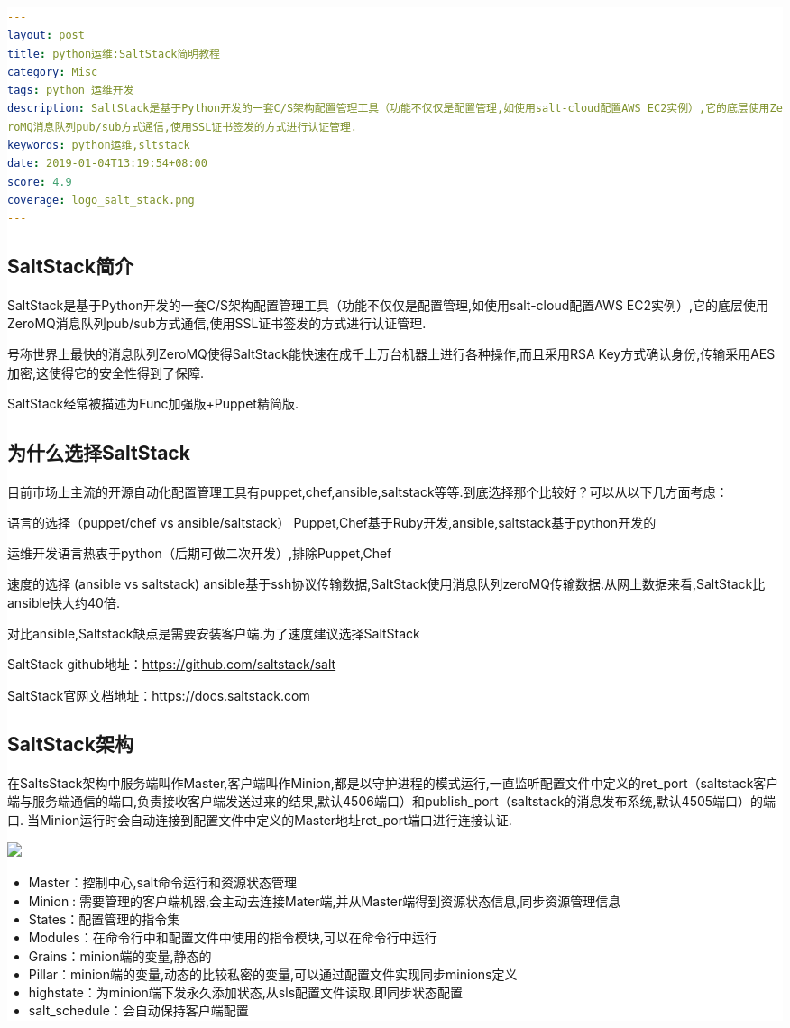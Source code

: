 ```yaml
---
layout: post
title: python运维:SaltStack简明教程
category: Misc
tags: python 运维开发
description: SaltStack是基于Python开发的一套C/S架构配置管理工具（功能不仅仅是配置管理,如使用salt-cloud配置AWS EC2实例）,它的底层使用ZeroMQ消息队列pub/sub方式通信,使用SSL证书签发的方式进行认证管理.
keywords: python运维,sltstack
date: 2019-01-04T13:19:54+08:00
score: 4.9
coverage: logo_salt_stack.png
---
```


## SaltStack简介

SaltStack是基于Python开发的一套C/S架构配置管理工具（功能不仅仅是配置管理,如使用salt-cloud配置AWS EC2实例）,它的底层使用ZeroMQ消息队列pub/sub方式通信,使用SSL证书签发的方式进行认证管理.

号称世界上最快的消息队列ZeroMQ使得SaltStack能快速在成千上万台机器上进行各种操作,而且采用RSA Key方式确认身份,传输采用AES加密,这使得它的安全性得到了保障.

SaltStack经常被描述为Func加强版+Puppet精简版.

## 为什么选择SaltStack

目前市场上主流的开源自动化配置管理工具有puppet,chef,ansible,saltstack等等.到底选择那个比较好？可以从以下几方面考虑：

语言的选择（puppet/chef vs ansible/saltstack）
Puppet,Chef基于Ruby开发,ansible,saltstack基于python开发的

运维开发语言热衷于python（后期可做二次开发）,排除Puppet,Chef

速度的选择 (ansible vs saltstack)
ansible基于ssh协议传输数据,SaltStack使用消息队列zeroMQ传输数据.从网上数据来看,SaltStack比ansible快大约40倍.

对比ansible,Saltstack缺点是需要安装客户端.为了速度建议选择SaltStack

SaltStack github地址：https://github.com/saltstack/salt

SaltStack官网文档地址：https://docs.saltstack.com

## SaltStack架构

在SaltsStack架构中服务端叫作Master,客户端叫作Minion,都是以守护进程的模式运行,一直监听配置文件中定义的ret_port（saltstack客户端与服务端通信的端口,负责接收客户端发送过来的结果,默认4506端口）和publish_port（saltstack的消息发布系统,默认4505端口）的端口.
当Minion运行时会自动连接到配置文件中定义的Master地址ret_port端口进行连接认证.

![](/assets/image/saltstack-flow.png)

- Master：控制中心,salt命令运行和资源状态管理
- Minion : 需要管理的客户端机器,会主动去连接Mater端,并从Master端得到资源状态信息,同步资源管理信息
- States：配置管理的指令集
- Modules：在命令行中和配置文件中使用的指令模块,可以在命令行中运行
- Grains：minion端的变量,静态的
- Pillar：minion端的变量,动态的比较私密的变量,可以通过配置文件实现同步minions定义
- highstate：为minion端下发永久添加状态,从sls配置文件读取.即同步状态配置
- salt_schedule：会自动保持客户端配置
